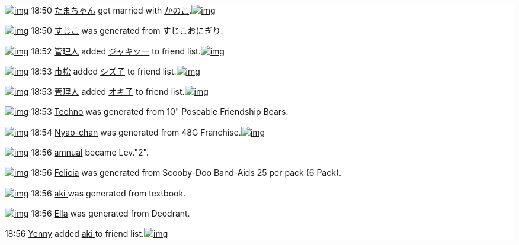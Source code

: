 [![img](http://img716.imageshack.us/img716/7789/xdt0.jpg)](http://www.barcodekanojo.com/user/415098/%E3%81%9F%E3%81%BE%E3%81%A1%E3%82%83%E3%82%93) 18:50 [たまちゃん](http://www.barcodekanojo.com/user/415098/%E3%81%9F%E3%81%BE%E3%81%A1%E3%82%83%E3%82%93) get married with [かのこ](http://www.barcodekanojo.com/kanojo/2606068/%E3%81%8B%E3%81%AE%E3%81%93).[![img](http://img585.imageshack.us/img585/8291/af2w.png)](http://www.barcodekanojo.com/kanojo/2606068/%E3%81%8B%E3%81%AE%E3%81%93)

[![img](http://kacdn02.appspot.com/5062541034127360/743a.png)](http://www.barcodekanojo.com/kanojo/2617015/%E3%81%99%E3%81%98%E3%81%93) 18:50 [すじこ](http://www.barcodekanojo.com/kanojo/2617015/%E3%81%99%E3%81%98%E3%81%93) was generated from すじこおにぎり.

[![img](http://img32.imageshack.us/img32/2976/67ee.jpg)](http://www.barcodekanojo.com/user/402414/%E7%AE%A1%E7%90%86%E4%BA%BA) 18:52 [管理人](http://www.barcodekanojo.com/user/402414/%E7%AE%A1%E7%90%86%E4%BA%BA) added [ジャキッー](http://www.barcodekanojo.com/kanojo/2564216/%E3%82%B8%E3%83%A3%E3%82%AD%E3%83%83%E3%83%BC) to friend list.[![img](http://img843.imageshack.us/img843/7185/dpyn.png)](http://www.barcodekanojo.com/kanojo/2564216/%E3%82%B8%E3%83%A3%E3%82%AD%E3%83%83%E3%83%BC)

[![img](http://img856.imageshack.us/img856/9247/hmj6.jpg)](http://www.barcodekanojo.com/user/296441/%E5%B8%82%E6%9D%BE) 18:53 [市松](http://www.barcodekanojo.com/user/296441/%E5%B8%82%E6%9D%BE) added [シズ子](http://www.barcodekanojo.com/kanojo/25630/%E3%82%B7%E3%82%BA%E5%AD%90) to friend list.[![img](http://kacdn04.appspot.com/5436672682491904/5791a.png)](http://www.barcodekanojo.com/kanojo/25630/%E3%82%B7%E3%82%BA%E5%AD%90)

[![img](http://img28.imageshack.us/img28/8604/9dev.jpg)](http://www.barcodekanojo.com/user/402414/%E7%AE%A1%E7%90%86%E4%BA%BA) 18:53 [管理人](http://www.barcodekanojo.com/user/402414/%E7%AE%A1%E7%90%86%E4%BA%BA) added [オキ子](http://www.barcodekanojo.com/kanojo/2494134/%E3%82%AA%E3%82%AD%E5%AD%90) to friend list.[![img](http://kacdn03.appspot.com/4811216727834624/8709.png)](http://www.barcodekanojo.com/kanojo/2494134/%E3%82%AA%E3%82%AD%E5%AD%90)

[![img](http://kacdn04.appspot.com/6060021955690496/d97c.png)](http://www.barcodekanojo.com/kanojo/2617016/Techno) 18:53 [Techno](http://www.barcodekanojo.com/kanojo/2617016/Techno) was generated from 10" Poseable Friendship Bears.

[![img](http://kacdn03.appspot.com/5135176849948672/2c06.png)](http://www.barcodekanojo.com/kanojo/2617017/Nyao-chan) 18:54 [Nyao-chan](http://www.barcodekanojo.com/kanojo/2617017/Nyao-chan) was generated from 48G Franchise.[![img](http://kacdn02.appspot.com/5263052924518400/195c.jpg)](http://www.barcodekanojo.com/product_images/barcode/5106573/1384163605/48G%20Franchise.jpg)

[![img](http://img837.imageshack.us/img837/4319/ek3a.jpg)](http://www.barcodekanojo.com/user/327954/amnual) 18:56 [amnual](http://www.barcodekanojo.com/user/327954/amnual) became Lev."2".

[![img](http://kacdn03.appspot.com/5365135707209728/85e5.png)](http://www.barcodekanojo.com/kanojo/2617018/Felicia) 18:56 [Felicia](http://www.barcodekanojo.com/kanojo/2617018/Felicia) was generated from Scooby-Doo Band-Aids 25 per pack (6 Pack).

[![img](http://kacdn01.appspot.com/5546588411789312/6bb57.png)](http://www.barcodekanojo.com/kanojo/2617019/aki%20) 18:56 [aki ](http://www.barcodekanojo.com/kanojo/2617019/aki%20) was generated from textbook.

[![img](http://kacdn02.appspot.com/6486189280329728/d49e.png)](http://www.barcodekanojo.com/kanojo/2617020/Ella) 18:56 [Ella](http://www.barcodekanojo.com/kanojo/2617020/Ella) was generated from Deodrant.

18:56 [Yenny](http://www.barcodekanojo.com/user/416263/Yenny) added [aki ](http://www.barcodekanojo.com/kanojo/2617019/aki%20) to friend list.[![img](http://img440.imageshack.us/img440/4944/yfo2.png)](http://www.barcodekanojo.com/kanojo/2617019/aki%20)
